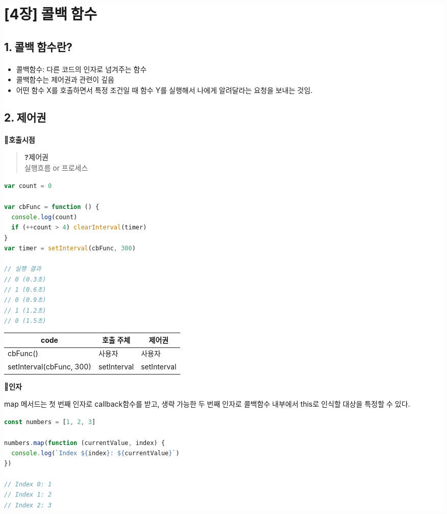 # [4장] 콜백 함수

## 1. 콜백 함수란?

- 콜백함수: 다른 코드의 인자로 넘겨주는 함수
- 콜백함수는 제어권과 관련이 깊음
- 어떤 함수 X를 호출하면서 특정 조건일 때 함수 Y를 실행해서 나에게 알려달라는 요청을 보내는 것임.

## 2. 제어권

**📍호출시점**

> ❓**제어권** <br>
> 실행흐름 or 프로세스

```jsx
var count = 0

var cbFunc = function () {
  console.log(count)
  if (++count > 4) clearInterval(timer)
}
var timer = setInterval(cbFunc, 300)

// 실행 결과
// 0 (0.3초)
// 1 (0.6초)
// 0 (0.9초)
// 1 (1.2초)
// 0 (1.5초)
```

| code                     | 호출 주체   | 제어권      |
| ------------------------ | ----------- | ----------- |
| cbFunc()                 | 사용자      | 사용자      |
| setInterval(cbFunc, 300) | setInterval | setInterval |

**📍인자**

map 메서드는 첫 번째 인자로 callback함수를 받고, 생략 가능한 두 번째 인자로 콜백함수 내부에서 this로 인식할 대상을 특정할 수 있다.

```jsx
const numbers = [1, 2, 3]

numbers.map(function (currentValue, index) {
  console.log(`Index ${index}: ${currentValue}`)
})

// Index 0: 1
// Index 1: 2
// Index 2: 3
```
